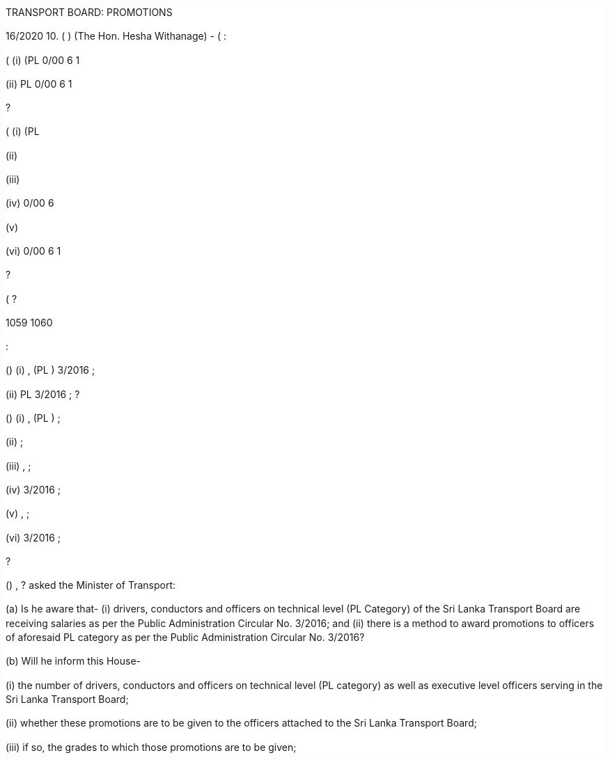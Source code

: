 TRANSPORT BOARD: PROMOTIONS

16/2020 10. ( ) (The Hon. Hesha Withanage) - ( :

( (i) (PL 0/00 6 1

(ii) PL 0/00 6 1

?

( (i) (PL

(ii)

(iii)

(iv) 0/00 6

(v)

(vi) 0/00 6 1

?

( ?

1059 1060

:

() (i) , (PL ) 3/2016 ;

(ii) PL 3/2016 ; ?

() (i) , (PL ) ;

(ii) ;

(iii) , ;

(iv) 3/2016 ;

(v) , ;

(vi) 3/2016 ;

?

() , ? asked the Minister of Transport:

(a) Is he aware that- (i) drivers, conductors and officers on technical level (PL Category) of the Sri Lanka Transport Board are receiving salaries as per the Public Administration Circular No. 3/2016; and (ii) there is a method to award promotions to officers of aforesaid PL category as per the Public Administration Circular No. 3/2016?

(b) Will he inform this House-

(i) the number of drivers, conductors and officers on technical level (PL category) as well as executive level officers serving in the Sri Lanka Transport Board;

(ii) whether these promotions are to be given to the officers attached to the Sri Lanka Transport Board;

(iii) if so, the grades to which those promotions are to be given;
